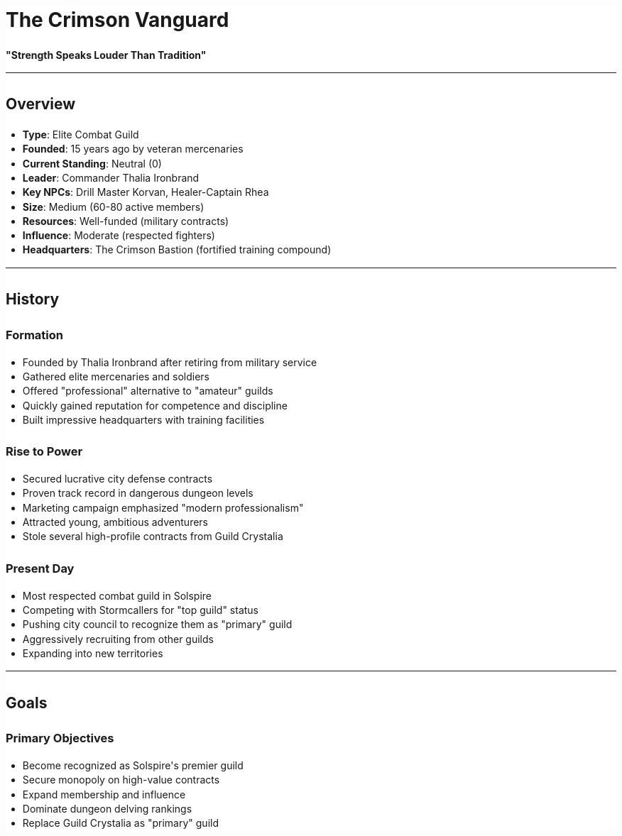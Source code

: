 # The Crimson Vanguard

**"Strength Speaks Louder Than Tradition"**

---

## Overview

- **Type**: Elite Combat Guild
- **Founded**: 15 years ago by veteran mercenaries
- **Current Standing**: Neutral (0)
- **Leader**: Commander Thalia Ironbrand
- **Key NPCs**: Drill Master Korvan, Healer-Captain Rhea
- **Size**: Medium (60-80 active members)
- **Resources**: Well-funded (military contracts)
- **Influence**: Moderate (respected fighters)
- **Headquarters**: The Crimson Bastion (fortified training compound)

---

## History

### Formation
- Founded by Thalia Ironbrand after retiring from military service
- Gathered elite mercenaries and soldiers
- Offered "professional" alternative to "amateur" guilds
- Quickly gained reputation for competence and discipline
- Built impressive headquarters with training facilities

### Rise to Power
- Secured lucrative city defense contracts
- Proven track record in dangerous dungeon levels
- Marketing campaign emphasized "modern professionalism"
- Attracted young, ambitious adventurers
- Stole several high-profile contracts from Guild Crystalia

### Present Day
- Most respected combat guild in Solspire
- Competing with Stormcallers for "top guild" status
- Pushing city council to recognize them as "primary" guild
- Aggressively recruiting from other guilds
- Expanding into new territories

---

## Goals

### Primary Objectives
- Become recognized as Solspire's premier guild
- Secure monopoly on high-value contracts
- Expand membership and influence
- Dominate dungeon delving rankings
- Replace Guild Crystalia as "primary" guild
